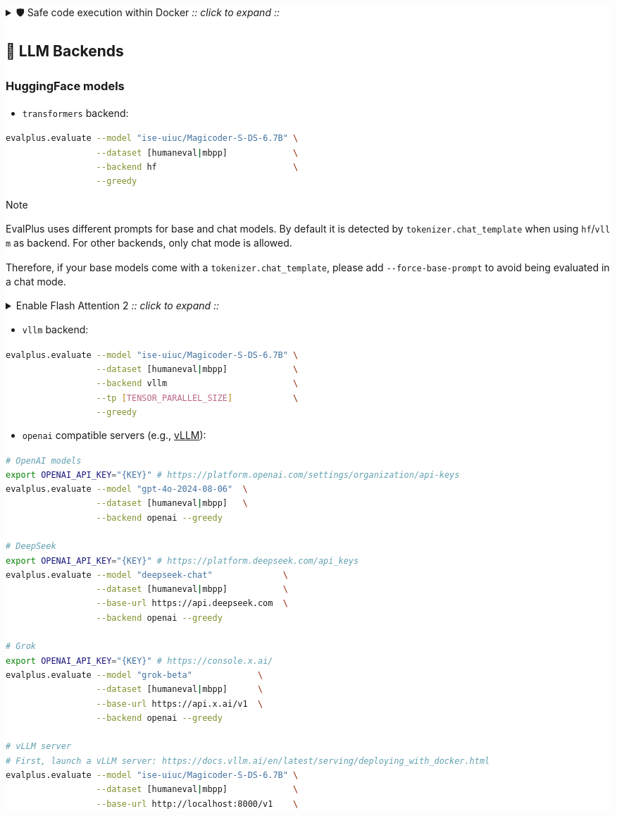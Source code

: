 <details><summary>🛡️ Safe code execution within Docker <i>:: click to expand ::</i></summary></details>

## 🚀 LLM Backends

### HuggingFace models

- `transformers` backend:

```bash
evalplus.evaluate --model "ise-uiuc/Magicoder-S-DS-6.7B" \
                  --dataset [humaneval|mbpp]             \
                  --backend hf                           \
                  --greedy
```

> [!Note]
>
> EvalPlus uses different prompts for base and chat models.
> By default it is detected by `tokenizer.chat_template` when using `hf`/`vllm` as backend.
> For other backends, only chat mode is allowed.
>
> Therefore, if your base models come with a `tokenizer.chat_template`,
> please add `--force-base-prompt` to avoid being evaluated
> in a chat mode.

<details><summary>Enable Flash Attention 2 <i>:: click to expand ::</i></summary></details>

- `vllm` backend:

```bash
evalplus.evaluate --model "ise-uiuc/Magicoder-S-DS-6.7B" \
                  --dataset [humaneval|mbpp]             \
                  --backend vllm                         \
                  --tp [TENSOR_PARALLEL_SIZE]            \
                  --greedy
```

- `openai` compatible servers (e.g., [vLLM](https://docs.vllm.ai/en/latest/serving/openai_compatible_server.html)):

```bash
# OpenAI models
export OPENAI_API_KEY="{KEY}" # https://platform.openai.com/settings/organization/api-keys
evalplus.evaluate --model "gpt-4o-2024-08-06"  \
                  --dataset [humaneval|mbpp]   \
                  --backend openai --greedy

# DeepSeek
export OPENAI_API_KEY="{KEY}" # https://platform.deepseek.com/api_keys
evalplus.evaluate --model "deepseek-chat"              \
                  --dataset [humaneval|mbpp]           \
                  --base-url https://api.deepseek.com  \
                  --backend openai --greedy

# Grok
export OPENAI_API_KEY="{KEY}" # https://console.x.ai/
evalplus.evaluate --model "grok-beta"             \
                  --dataset [humaneval|mbpp]      \
                  --base-url https://api.x.ai/v1  \
                  --backend openai --greedy

# vLLM server
# First, launch a vLLM server: https://docs.vllm.ai/en/latest/serving/deploying_with_docker.html
evalplus.evaluate --model "ise-uiuc/Magicoder-S-DS-6.7B" \
                  --dataset [humaneval|mbpp]             \
                  --base-url http://localhost:8000/v1    \
```